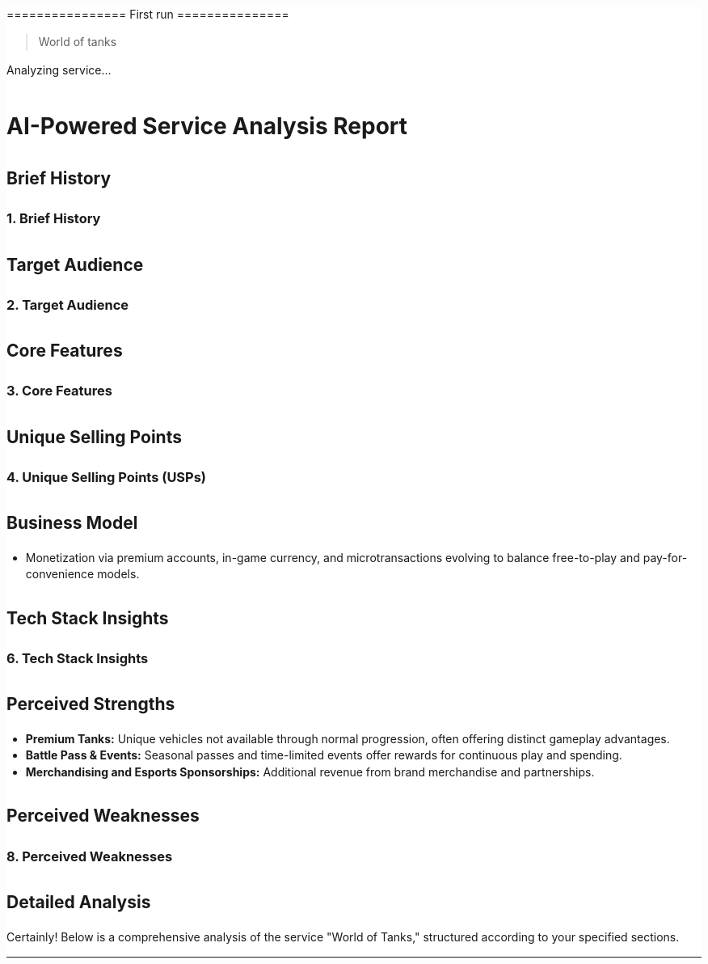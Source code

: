 ================ First run ===============

> World of tanks

Analyzing service...

# AI-Powered Service Analysis Report

## Brief History
### 1. Brief History

## Target Audience
### 2. Target Audience

## Core Features
### 3. Core Features

## Unique Selling Points
### 4. Unique Selling Points (USPs)

## Business Model
- Monetization via premium accounts, in-game currency, and microtransactions evolving to balance free-to-play and pay-for-convenience models.

## Tech Stack Insights
### 6. Tech Stack Insights

## Perceived Strengths
- **Premium Tanks:** Unique vehicles not available through normal progression, often offering distinct gameplay advantages.  
- **Battle Pass & Events:** Seasonal passes and time-limited events offer rewards for continuous play and spending.  
- **Merchandising and Esports Sponsorships:** Additional revenue from brand merchandise and partnerships.

## Perceived Weaknesses
### 8. Perceived Weaknesses

## Detailed Analysis
Certainly! Below is a comprehensive analysis of the service "World of Tanks," structured according to your specified sections.

---